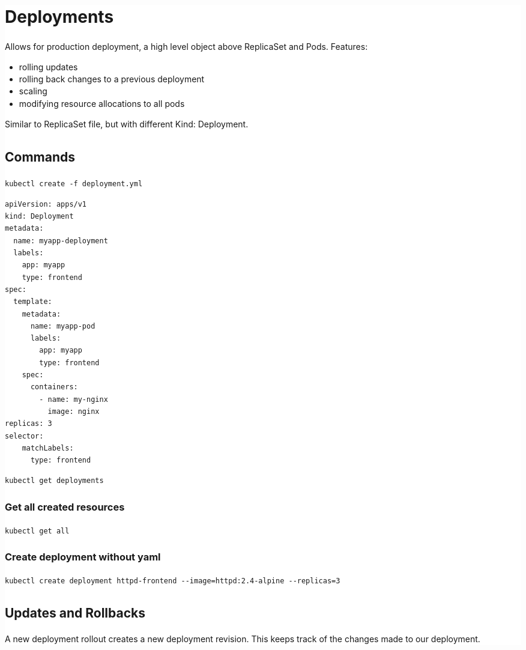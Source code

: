 # Deployments

Allows for production deployment, a high level object above ReplicaSet and Pods. Features:
- rolling updates
- rolling back changes to a previous deployment
- scaling
- modifying resource allocations to all pods

Similar to ReplicaSet file, but with different Kind: Deployment.

## Commands
`kubectl create -f deployment.yml`

```
apiVersion: apps/v1
kind: Deployment
metadata:
  name: myapp-deployment
  labels:
    app: myapp
    type: frontend
spec:
  template:
    metadata:
      name: myapp-pod
      labels:
        app: myapp
        type: frontend
    spec:
      containers:
        - name: my-nginx
          image: nginx
replicas: 3
selector:
    matchLabels:
      type: frontend
```

`kubectl get deployments`

### Get all created resources
`kubectl get all`

### Create deployment without yaml
`kubectl create deployment httpd-frontend --image=httpd:2.4-alpine --replicas=3`

## Updates and Rollbacks
A new deployment rollout creates a new deployment revision. This keeps track of the changes made to our deployment.
